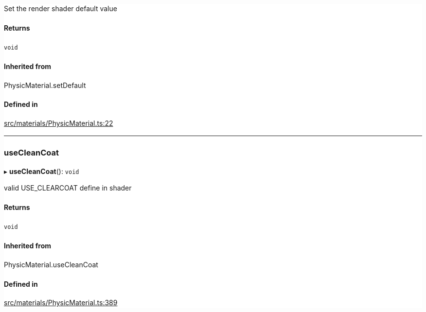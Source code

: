 Set the render shader default value

#### Returns

`void`

#### Inherited from

PhysicMaterial.setDefault

#### Defined in

[src/materials/PhysicMaterial.ts:22](https://github.com/Orillusion/orillusion/blob/main/src/materials/PhysicMaterial.ts#L22)

___

### useCleanCoat

▸ **useCleanCoat**(): `void`

valid USE_CLEARCOAT define in shader

#### Returns

`void`

#### Inherited from

PhysicMaterial.useCleanCoat

#### Defined in

[src/materials/PhysicMaterial.ts:389](https://github.com/Orillusion/orillusion/blob/main/src/materials/PhysicMaterial.ts#L389)
